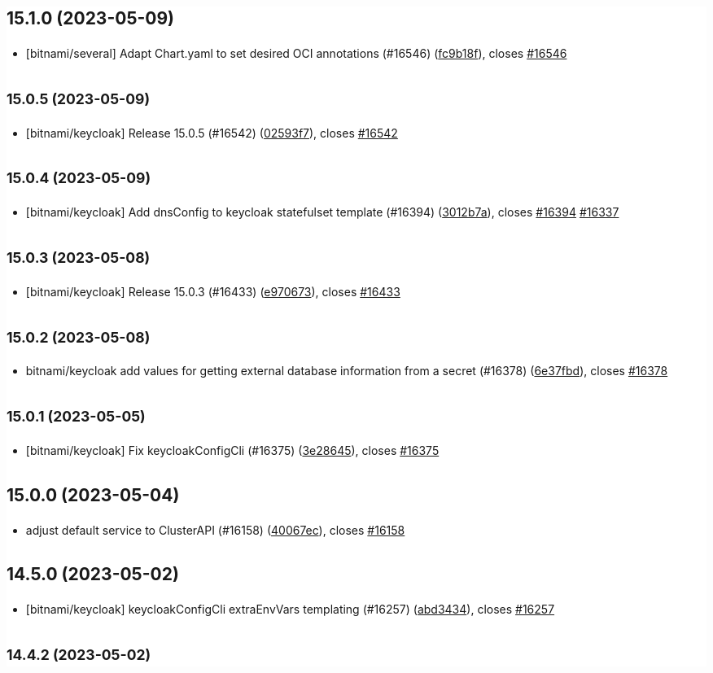 ## 15.1.0 (2023-05-09)

* [bitnami/several] Adapt Chart.yaml to set desired OCI annotations (#16546) ([fc9b18f](https://github.com/bitnami/charts/commit/fc9b18f2e98805d4df629acbcde696f44f973344)), closes [#16546](https://github.com/bitnami/charts/issues/16546)

## <small>15.0.5 (2023-05-09)</small>

* [bitnami/keycloak] Release 15.0.5 (#16542) ([02593f7](https://github.com/bitnami/charts/commit/02593f7ea7a4cdcd0e05075694ac70602f45b525)), closes [#16542](https://github.com/bitnami/charts/issues/16542)

## <small>15.0.4 (2023-05-09)</small>

* [bitnami/keycloak] Add dnsConfig to keycloak statefulset template (#16394) ([3012b7a](https://github.com/bitnami/charts/commit/3012b7a1a5258482bdec2e7be7ec26f21f453e4c)), closes [#16394](https://github.com/bitnami/charts/issues/16394) [#16337](https://github.com/bitnami/charts/issues/16337)

## <small>15.0.3 (2023-05-08)</small>

* [bitnami/keycloak] Release 15.0.3 (#16433) ([e970673](https://github.com/bitnami/charts/commit/e970673297032d2c420d0f6eb3ef657511c4091c)), closes [#16433](https://github.com/bitnami/charts/issues/16433)

## <small>15.0.2 (2023-05-08)</small>

* bitnami/keycloak add values for getting external database information from a secret (#16378) ([6e37fbd](https://github.com/bitnami/charts/commit/6e37fbdfa0223eb2669e63e13d1d38e456be8633)), closes [#16378](https://github.com/bitnami/charts/issues/16378)

## <small>15.0.1 (2023-05-05)</small>

* [bitnami/keycloak] Fix keycloakConfigCli (#16375) ([3e28645](https://github.com/bitnami/charts/commit/3e2864539640868b058482f222e92ceb725aa441)), closes [#16375](https://github.com/bitnami/charts/issues/16375)

## 15.0.0 (2023-05-04)

* adjust default service to ClusterAPI (#16158) ([40067ec](https://github.com/bitnami/charts/commit/40067ec81e2f38a4f596457ccefa41bb4f2e7af0)), closes [#16158](https://github.com/bitnami/charts/issues/16158)

## 14.5.0 (2023-05-02)

* [bitnami/keycloak] keycloakConfigCli extraEnvVars templating (#16257) ([abd3434](https://github.com/bitnami/charts/commit/abd3434e3c0a3ecc4021b3b262a25d3f7e13e810)), closes [#16257](https://github.com/bitnami/charts/issues/16257)

## <small>14.4.2 (2023-05-02)</small>
